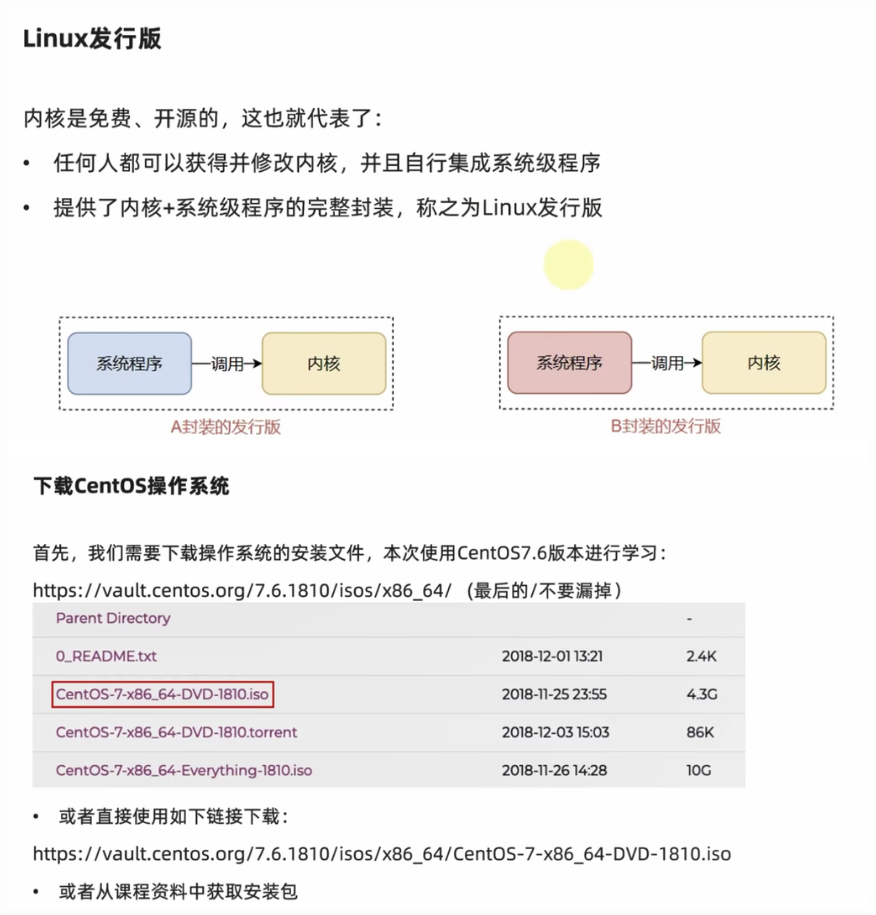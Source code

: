 ![image-20230220212512235](typora图片/image-20230220212512235.png)

![image-20230220212914430](typora图片/image-20230220212914430.png)
